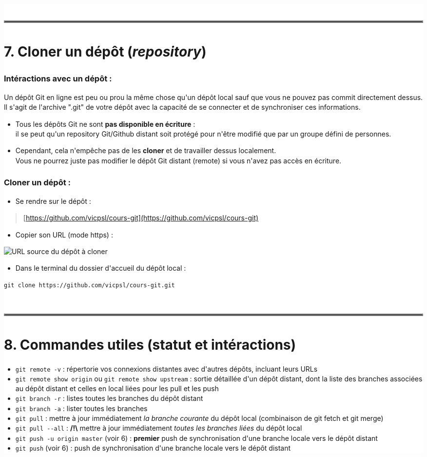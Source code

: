  

<hr style="border:2px solid gray">

# 7. Cloner un dépôt (*repository*)

### Intéractions avec un dépôt :

Un dépôt Git en ligne est peu ou prou la même chose qu'un dépôt local sauf que vous ne pouvez pas commit directement dessus. Il s'agit de l'archive ".git" de votre dépôt avec la capacité de se connecter et de synchroniser ces informations. 

- Tous les dépôts Git ne sont **pas disponible en écriture** :  
il se peut qu'un repository Git/Github distant soit protégé pour n'être modifié que par un groupe défini de personnes.


- Cependant, cela n'empêche pas de les **cloner** et de travailler dessus localement.  
Vous ne pourrez juste pas modifier le dépôt Git distant (remote) si vous n'avez pas accès en écriture.

### Cloner un dépôt :

- Se rendre sur le dépôt :

> [https://github.com/vicpsl/cours-git](https://github.com/vicpsl/cours-git)

- Copier son URL (mode https) :

![URL source du dépôt à cloner](images/cloneURL.png)


- Dans le terminal du dossier d'accueil du dépôt local :


`git clone https://github.com/vicpsl/cours-git.git`

 

<hr style="border:2px solid gray">

# 8. Commandes utiles (statut et intéractions)

- `git remote -v` : répertorie vos connexions distantes avec d'autres dépôts, incluant leurs URLs
- `git remote show origin` ou `git remote show upstream` : sortie détaillée d'un dépôt distant, dont la liste des branches associées au dépôt distant et celles en local liées pour les pull et les push
- `git branch -r` : listes toutes les branches du dépôt distant
- `git branch -a` : lister toutes les branches
- `git pull` : mettre à jour immédiatement *la branche courante* du dépôt local (combinaison de git fetch et git merge)
- `git pull --all` : **/!\\** mettre à jour immédiatement *toutes les branches liées* du dépôt local
- `git push -u origin master` (voir 6) : **premier** push de synchronisation d'une branche locale vers le dépôt distant
- `git push` (voir 6) : push de synchronisation d'une branche locale vers le dépôt distant
